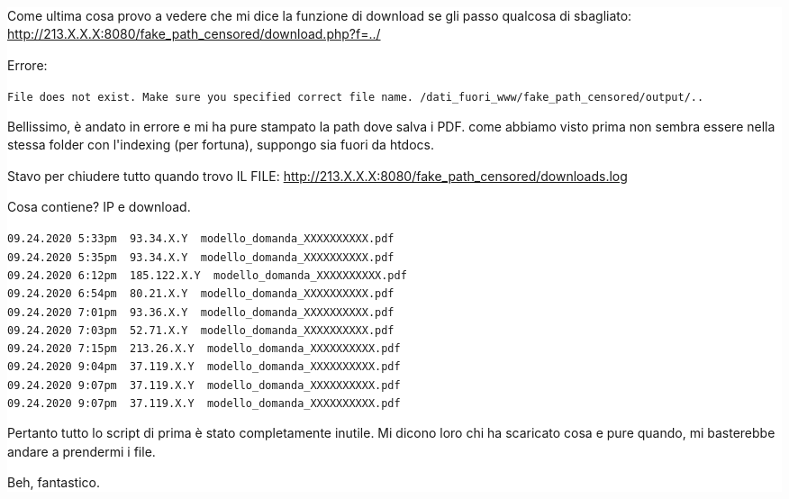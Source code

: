 Come ultima cosa provo a vedere che mi dice la funzione di download se gli passo qualcosa di sbagliato:
http://213.X.X.X:8080/fake_path_censored/download.php?f=../

Errore:
~~~
File does not exist. Make sure you specified correct file name. /dati_fuori_www/fake_path_censored/output/..
~~~

Bellissimo, è andato in errore e mi ha pure stampato la path dove salva i PDF. come abbiamo visto prima non sembra essere nella stessa folder con l'indexing (per fortuna), suppongo sia fuori da htdocs.

Stavo per chiudere tutto quando trovo IL FILE:
http://213.X.X.X:8080/fake_path_censored/downloads.log

Cosa contiene? IP e download.
~~~
09.24.2020 5:33pm  93.34.X.Y  modello_domanda_XXXXXXXXXX.pdf
09.24.2020 5:35pm  93.34.X.Y  modello_domanda_XXXXXXXXXX.pdf
09.24.2020 6:12pm  185.122.X.Y  modello_domanda_XXXXXXXXXX.pdf
09.24.2020 6:54pm  80.21.X.Y  modello_domanda_XXXXXXXXXX.pdf
09.24.2020 7:01pm  93.36.X.Y  modello_domanda_XXXXXXXXXX.pdf
09.24.2020 7:03pm  52.71.X.Y  modello_domanda_XXXXXXXXXX.pdf
09.24.2020 7:15pm  213.26.X.Y  modello_domanda_XXXXXXXXXX.pdf
09.24.2020 9:04pm  37.119.X.Y  modello_domanda_XXXXXXXXXX.pdf
09.24.2020 9:07pm  37.119.X.Y  modello_domanda_XXXXXXXXXX.pdf
09.24.2020 9:07pm  37.119.X.Y  modello_domanda_XXXXXXXXXX.pdf
~~~

Pertanto tutto lo script di prima è stato completamente inutile. Mi dicono loro chi ha scaricato cosa e pure quando, mi basterebbe andare a prendermi i file.

Beh, fantastico.
